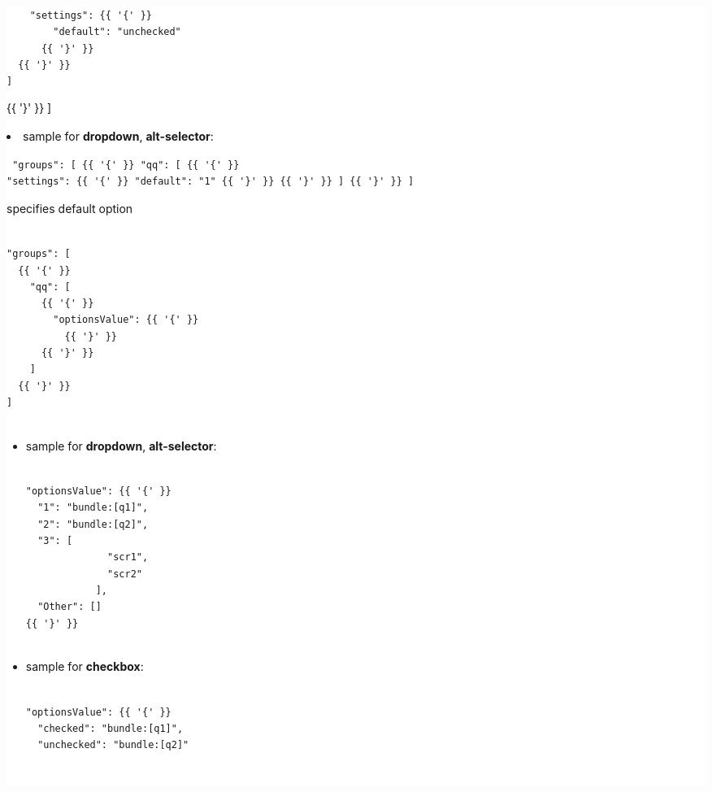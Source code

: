         "settings": {{ '{' }}
            "default": "unchecked"
          {{ '}' }}
      {{ '}' }}
    ]
  {{ '}' }}
]
    </code></pre>
    </li>
    <li>sample for <b>dropdown</b>, <b>alt-selector</b>:
    <pre><code>
"groups": [
  {{ '{' }}
    "qq": [
      {{ '{' }}
        "settings": {{ '{' }}
            "default": "1"
          {{ '}' }}
      {{ '}' }}
    ]
  {{ '}' }}
]
    </code></pre>
    </li>
    </ul>
    </td>
    <td>
      specifies default option 
    </td>
  </tr>
  <tr>
    <td>
    <pre><code>
"groups": [
  {{ '{' }}
    "qq": [
      {{ '{' }}
        "optionsValue": {{ '{' }}
          {{ '}' }}
      {{ '}' }}
    ]
  {{ '}' }}
]
    </code></pre>
    </td>
    <td>
    <ul>
    <li>sample for <b>dropdown</b>, <b>alt-selector</b>:
    <pre><code>
"optionsValue": {{ '{' }}
  "1": "bundle:[q1]",
  "2": "bundle:[q2]",
  "3": [
              "scr1",
              "scr2"
            ],
  "Other": []
{{ '}' }}
    </code></pre></li>
    <li>sample for <b>checkbox</b>:
    <pre><code>
"optionsValue": {{ '{' }}
  "checked": "bundle:[q1]",
  "unchecked": "bundle:[q2]"